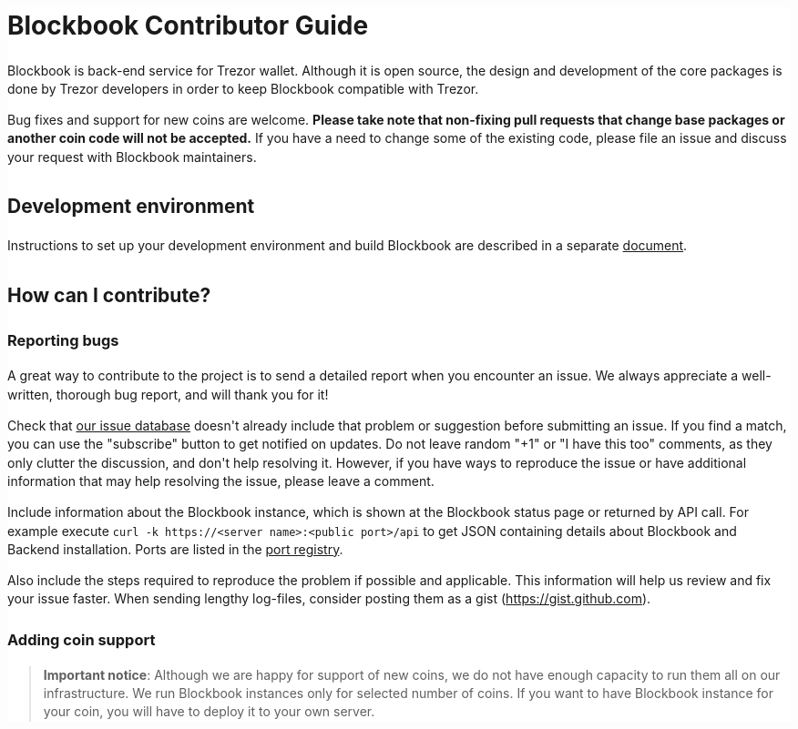 # Blockbook Contributor Guide

Blockbook is back-end service for Trezor wallet. Although it is open source, the design and development of the core packages
is done by Trezor developers in order to keep Blockbook compatible with Trezor.

Bug fixes and support for new coins are welcome. **Please take note that non-fixing pull requests that change base
packages or another coin code will not be accepted.** If you have a need to change some of the existing code, please file
an issue and discuss your request with Blockbook maintainers.

## Development environment

Instructions to set up your development environment and build Blockbook are described in a separate
[document](/docs/build.md).

## How can I contribute?

### Reporting bugs

A great way to contribute to the project is to send a detailed report when you encounter an issue. We always appreciate
a well-written, thorough bug report, and will thank you for it!

Check that [our issue database](https://github.com/Nectum8/blockbook/issues) doesn't already include that problem or
suggestion before submitting an issue. If you find a match, you can use the "subscribe" button to get notified on
updates. Do not leave random "+1" or "I have this too" comments, as they only clutter the discussion, and don't help
resolving it. However, if you have ways to reproduce the issue or have additional information that may help resolving
the issue, please leave a comment.

Include information about the Blockbook instance, which is shown at the Blockbook status page or returned by API call. For example execute `curl -k https://<server name>:<public port>/api` to get JSON containing details about Blockbook and Backend installation.  Ports are listed in the [port registry](/docs/ports.md). 

Also include the steps required to reproduce the problem if possible and applicable. This information will help us
review and fix your issue faster. When sending lengthy log-files, consider posting them as a gist
(https://gist.github.com).

### Adding coin support

> **Important notice**: Although we are happy for support of new coins, we do not have enough capacity to run them all
> on our infrastructure. We run Blockbook instances only for selected number of coins. If you want to have Blockbook
> instance for your coin, you will have to deploy it to your own server.
